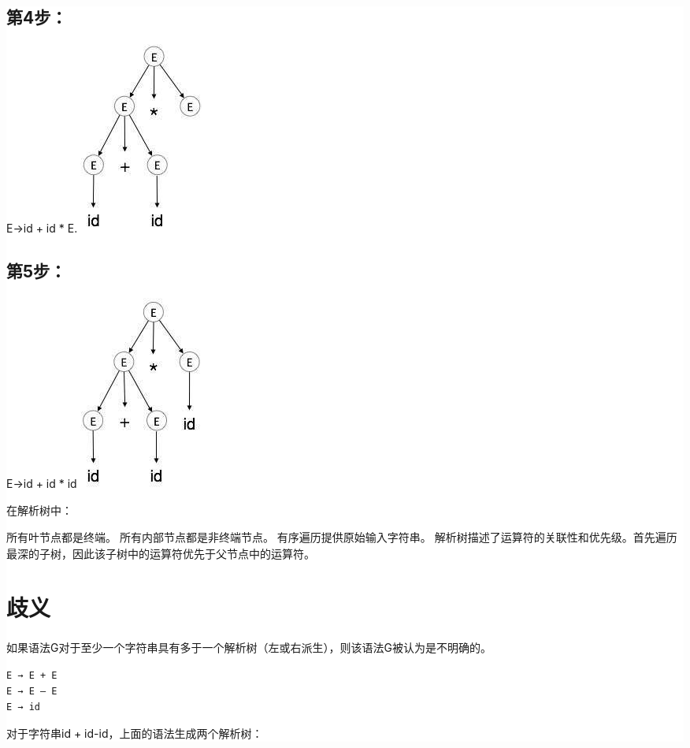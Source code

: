 ## 第4步：

E→id + id * E.	![](./images/parse_tree_step_4.jpg)

## 第5步：

E→id + id * id	  ![](./images/parse_tree_step_5.jpg)

在解析树中：

所有叶节点都是终端。
所有内部节点都是非终端节点。
有序遍历提供原始输入字符串。
解析树描述了运算符的关联性和优先级。首先遍历最深的子树，因此该子树中的运算符优先于父节点中的运算符。

# 歧义
如果语法G对于至少一个字符串具有多于一个解析树（左或右派生），则该语法G被认为是不明确的。

```
E → E + E
E → E – E
E → id

```

对于字符串id + id-id，上面的语法生成两个解析树：
